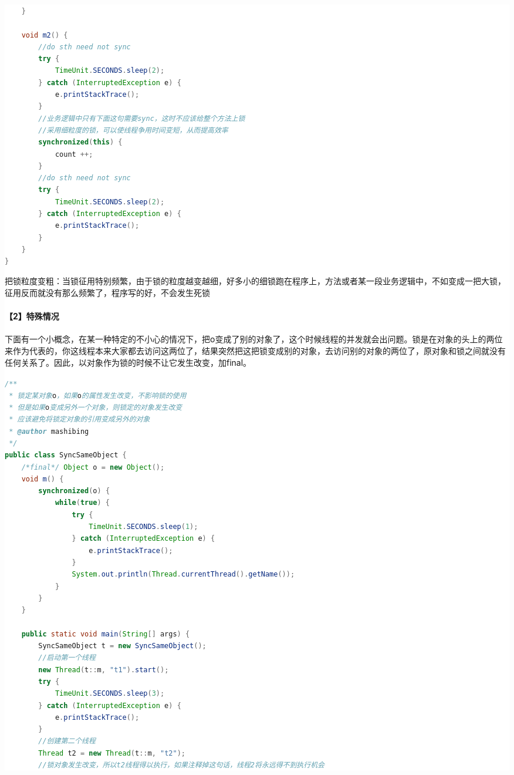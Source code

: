```java
    }

    void m2() {
        //do sth need not sync
        try {
            TimeUnit.SECONDS.sleep(2);
        } catch (InterruptedException e) {
            e.printStackTrace();
        }
        //业务逻辑中只有下面这句需要sync，这时不应该给整个方法上锁
        //采用细粒度的锁，可以使线程争用时间变短，从而提高效率
        synchronized(this) {
            count ++;
        }
        //do sth need not sync
        try {
            TimeUnit.SECONDS.sleep(2);
        } catch (InterruptedException e) {
            e.printStackTrace();
        }
    }
}
```

把锁粒度变粗：当锁征用特别频繁，由于锁的粒度越变越细，好多小的细锁跑在程序上，方法或者某一段业务逻辑中，不如变成一把大锁，征用反而就没有那么频繁了，程序写的好，不会发生死锁

#### 【2】特殊情况

下面有一个小概念，在某一种特定的不小心的情况下，把o变成了别的对象了，这个时候线程的并发就会出问题。锁是在对象的头上的两位来作为代表的，你这线程本来大家都去访问这两位了，结果突然把这把锁变成别的对象，去访问别的对象的两位了，原对象和锁之间就没有任何关系了。因此，以对象作为锁的时候不让它发生改变，加final。

```java
/**
 * 锁定某对象o，如果o的属性发生改变，不影响锁的使用
 * 但是如果o变成另外一个对象，则锁定的对象发生改变
 * 应该避免将锁定对象的引用变成另外的对象
 * @author mashibing
 */
public class SyncSameObject {
    /*final*/ Object o = new Object();
    void m() {
        synchronized(o) {
            while(true) {
                try {
                    TimeUnit.SECONDS.sleep(1);
                } catch (InterruptedException e) {
                    e.printStackTrace();
                }
                System.out.println(Thread.currentThread().getName());
            }
        }
    }

    public static void main(String[] args) {
        SyncSameObject t = new SyncSameObject();
        //启动第一个线程
        new Thread(t::m, "t1").start();
        try {
            TimeUnit.SECONDS.sleep(3);
        } catch (InterruptedException e) {
            e.printStackTrace();
        }
        //创建第二个线程
        Thread t2 = new Thread(t::m, "t2");
        //锁对象发生改变，所以t2线程得以执行，如果注释掉这句话，线程2将永远得不到执行机会
```